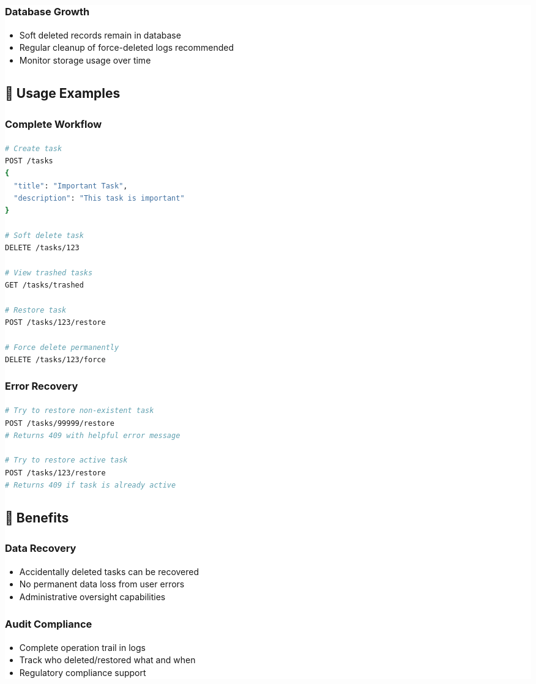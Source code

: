 ### **Database Growth**
- Soft deleted records remain in database
- Regular cleanup of force-deleted logs recommended
- Monitor storage usage over time

## 🚀 Usage Examples

### **Complete Workflow**
```bash
# Create task
POST /tasks
{
  "title": "Important Task",
  "description": "This task is important"
}

# Soft delete task
DELETE /tasks/123

# View trashed tasks
GET /tasks/trashed

# Restore task
POST /tasks/123/restore

# Force delete permanently  
DELETE /tasks/123/force
```

### **Error Recovery**
```bash
# Try to restore non-existent task
POST /tasks/99999/restore
# Returns 409 with helpful error message

# Try to restore active task
POST /tasks/123/restore  
# Returns 409 if task is already active
```

## 🎉 Benefits

### **Data Recovery**
- Accidentally deleted tasks can be recovered
- No permanent data loss from user errors
- Administrative oversight capabilities

### **Audit Compliance**
- Complete operation trail in logs
- Track who deleted/restored what and when
- Regulatory compliance support
